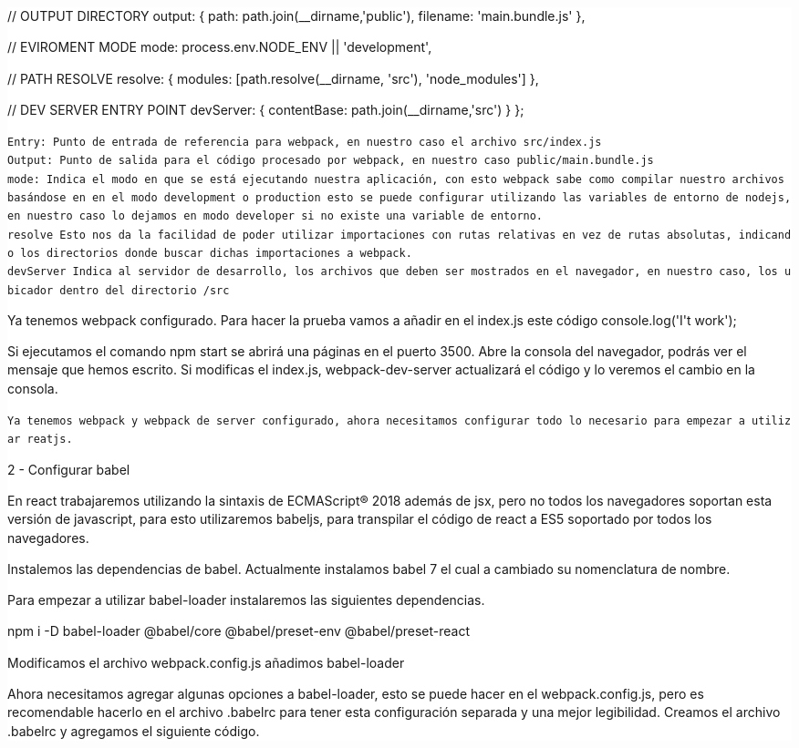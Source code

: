   // OUTPUT DIRECTORY
  output: {
    path: path.join(__dirname,'public'),
    filename: 'main.bundle.js'
  },

  // EVIROMENT MODE
  mode: process.env.NODE_ENV || 'development',

  // PATH RESOLVE
  resolve: {
    modules: [path.resolve(__dirname, 'src'), 'node_modules']
  },

  // DEV SERVER ENTRY POINT
  devServer: {
    contentBase: path.join(__dirname,'src')
  }
};

    Entry: Punto de entrada de referencia para webpack, en nuestro caso el archivo src/index.js
    Output: Punto de salida para el código procesado por webpack, en nuestro caso public/main.bundle.js
    mode: Indica el modo en que se está ejecutando nuestra aplicación, con esto webpack sabe como compilar nuestro archivos basándose en en el modo development o production esto se puede configurar utilizando las variables de entorno de nodejs, en nuestro caso lo dejamos en modo developer si no existe una variable de entorno.
    resolve Esto nos da la facilidad de poder utilizar importaciones con rutas relativas en vez de rutas absolutas, indicando los directorios donde buscar dichas importaciones a webpack.
    devServer Indica al servidor de desarrollo, los archivos que deben ser mostrados en el navegador, en nuestro caso, los ubicador dentro del directorio /src

Ya tenemos webpack configurado. Para hacer la prueba vamos a añadir en el index.js este código console.log('I\'t work');

Si ejecutamos el comando npm start se abrirá una páginas en el puerto 3500. Abre la consola del navegador, podrás ver el mensaje que hemos escrito. Si modificas el index.js, webpack-dev-server actualizará el código y lo veremos el cambio en la consola.

    Ya tenemos webpack y webpack de server configurado, ahora necesitamos configurar todo lo necesario para empezar a utilizar reatjs.

2 - Configurar babel

En react trabajaremos utilizando la sintaxis de ECMAScript® 2018 además de jsx, pero no todos los navegadores soportan esta versión de javascript, para esto utilizaremos babeljs, para transpilar el código de react a ES5 soportado por todos los navegadores.

Instalemos las dependencias de babel. Actualmente instalamos babel 7 el cual a cambiado su nomenclatura de nombre.

Para empezar a utilizar babel-loader instalaremos las siguientes dependencias.

npm i -D babel-loader @babel/core @babel/preset-env @babel/preset-react

Modificamos el archivo webpack.config.js añadimos babel-loader

Ahora necesitamos agregar algunas opciones a babel-loader, esto se puede hacer en el webpack.config.js, pero es recomendable hacerlo en el archivo .babelrc para tener esta configuración separada y una mejor legibilidad. Creamos el archivo .babelrc y agregamos el siguiente código.
